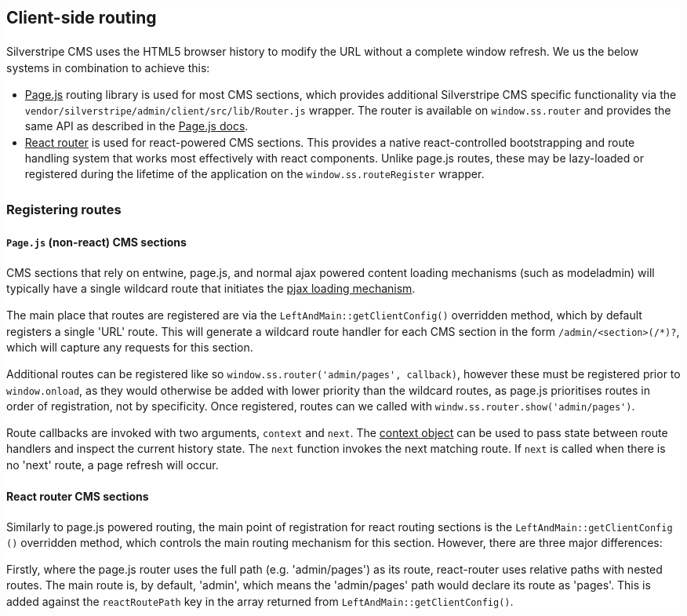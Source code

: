 ## Client-side routing

Silverstripe CMS uses the HTML5 browser history to modify the URL without a complete
window refresh. We us the below systems in combination to achieve this:

- [Page.js](https://github.com/visionmedia/page.js) routing library is used for most
    CMS sections, which provides additional Silverstripe CMS specific functionality via the
    `vendor/silverstripe/admin/client/src/lib/Router.js` wrapper.
  The router is available on `window.ss.router` and provides the same API as
  described in the
  [Page.js docs](https://github.com/visionmedia/page.js#api).
- [React router](https://github.com/reactjs/react-router) is used for react-powered
    CMS sections. This provides a native react-controlled bootstrapping and route handling
    system that works most effectively with react components. Unlike page.js routes, these
    may be lazy-loaded or registered during the lifetime of the application on the
    `window.ss.routeRegister` wrapper.

### Registering routes

#### `Page.js` (non-react) CMS sections

CMS sections that rely on entwine, page.js, and normal ajax powered content loading mechanisms
(such as modeladmin) will typically have a single wildcard route that initiates the [pjax loading
mechanism](#pjax).

The main place that routes are registered are via the `LeftAndMain::getClientConfig()` overridden method,
which by default registers a single 'URL' route. This will generate a wildcard route handler for each CMS
section in the form `/admin/<section>(/*)?`, which will capture any requests for this section.

Additional routes can be registered like so `window.ss.router('admin/pages', callback)`, however
these must be registered prior to `window.onload`, as they would otherwise be added with lower priority
than the wildcard routes, as page.js prioritises routes in order of registration, not by specificity.
Once registered, routes can we called with `windw.ss.router.show('admin/pages')`.

Route callbacks are invoked with two arguments, `context` and `next`. The [context object](https://github.com/visionmedia/page.js#context)
can be used to pass state between route handlers and inspect the current
history state. The `next` function invokes the next matching route. If `next`
is called when there is no 'next' route, a page refresh will occur.

#### React router CMS sections

Similarly to page.js powered routing, the main point of registration for react routing
sections is the `LeftAndMain::getClientConfig()` overridden method, which controls the main
routing mechanism for this section. However, there are three major differences:

Firstly, where the page.js router uses the full path (e.g. 'admin/pages') as its route,
react-router uses relative paths with nested routes. The main route is, by default, 'admin',
which means the 'admin/pages' path would declare its route as 'pages'. This is added against the
`reactRoutePath` key in the array returned from `LeftAndMain::getClientConfig()`.
